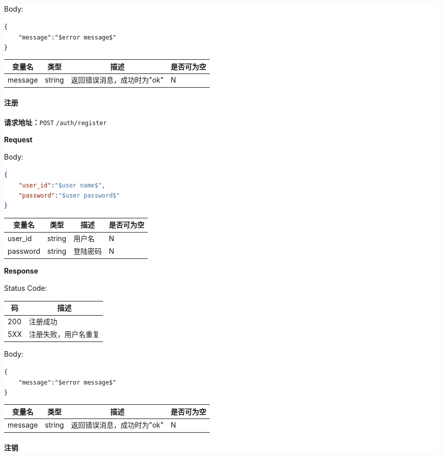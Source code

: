 Body:

```
{
    "message":"$error message$"
}
```

| 变量名  | 类型   | 描述                       | 是否可为空 |
| ------- | ------ | -------------------------- | ---------- |
| message | string | 返回错误消息，成功时为"ok" | N          |

#### 注册

**请求地址：**`POST` `/auth/register`

**Request**

Body:

```json
{
    "user_id":"$user name$",    
    "password":"$user password$"
}
```

| 变量名   | 类型   | 描述     | 是否可为空 |
| -------- | ------ | -------- | ---------- |
| user_id  | string | 用户名   | N          |
| password | string | 登陆密码 | N          |

**Response**

Status Code:


| 码   | 描述                 |
| ---- | -------------------- |
| 200  | 注册成功             |
| 5XX  | 注册失败，用户名重复 |

Body:

```
{
    "message":"$error message$"
}
```

| 变量名  | 类型   | 描述                       | 是否可为空 |
| ------- | ------ | -------------------------- | ---------- |
| message | string | 返回错误消息，成功时为"ok" | N          |

#### 注销
